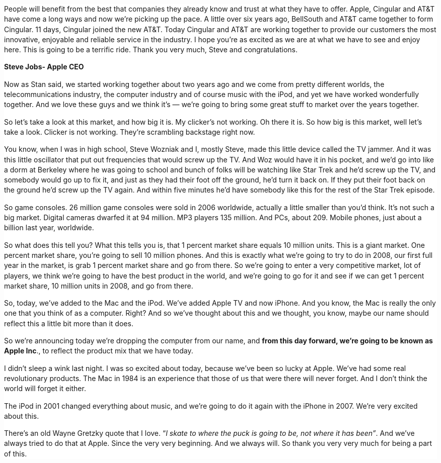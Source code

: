People will benefit from the best that companies they already know and trust at what they have to offer. Apple, Cingular and AT&T have come a long ways and now we’re picking up the pace. A little over six years ago, BellSouth and AT&T came together to form Cingular. 11 days, Cingular joined the new AT&T. Today Cingular and AT&T are working together to provide our customers the most innovative, enjoyable and reliable service in the industry. I hope you’re as excited as we are at what we have to see and enjoy here. This is going to be a terrific ride. Thank you very much, Steve and congratulations.

**Steve Jobs- Apple CEO**

Now as Stan said, we started working together about two years ago and we come from pretty different worlds, the telecommunications industry, the computer industry and of course music with the iPod, and yet we have worked wonderfully together. And we love these guys and we think it’s — we’re going to bring some great stuff to market over the years together.

So let’s take a look at this market, and how big it is. My clicker’s not working. Oh there it is. So how big is this market, well let’s take a look. Clicker is not working. They’re scrambling backstage right now.

You know, when I was in high school, Steve Wozniak and I, mostly Steve, made this little device called the TV jammer. And it was this little oscillator that put out frequencies that would screw up the TV. And Woz would have it in his pocket, and we’d go into like a dorm at Berkeley where he was going to school and bunch of folks will be watching like Star Trek and he’d screw up the TV, and somebody would go up to fix it, and just as they had their foot off the ground, he’d turn it back on. If they put their foot back on the ground he’d screw up the TV again. And within five minutes he’d have somebody like this for the rest of the Star Trek episode.

So game consoles. 26 million game consoles were sold in 2006 worldwide, actually a little smaller than you’d think. It’s not such a big market. Digital cameras dwarfed it at 94 million. MP3 players 135 million. And PCs, about 209. Mobile phones, just about a billion last year, worldwide.

So what does this tell you? What this tells you is, that 1 percent market share equals 10 million units. This is a giant market. One percent market share, you’re going to sell 10 million phones. And this is exactly what we’re going to try to do in 2008, our first full year in the market, is grab 1 percent market share and go from there. So we’re going to enter a very competitive market, lot of players, we think we’re going to have the best product in the world, and we’re going to go for it and see if we can get 1 percent market share, 10 million units in 2008, and go from there.

So, today, we’ve added to the Mac and the iPod. We’ve added Apple TV and now iPhone. And you know, the Mac is really the only one that you think of as a computer. Right? And so we’ve thought about this and we thought, you know, maybe our name should reflect this a little bit more than it does.

So we’re announcing today we’re dropping the computer from our name, and **from this day forward, we’re going to be known as Apple Inc**., to reflect the product mix that we have today.

I didn’t sleep a wink last night. I was so excited about today, because we’ve been so lucky at Apple. We’ve had some real revolutionary products. The Mac in 1984 is an experience that those of us that were there will never forget. And I don’t think the world will forget it either.

The iPod in 2001 changed everything about music, and we’re going to do it again with the iPhone in 2007. We’re very excited about this.

There’s an old Wayne Gretzky quote that I love. “*I skate to where the puck is going to be, not where it has been”*. And we’ve always tried to do that at Apple. Since the very very beginning. And we always will. So thank you very very much for being a part of this.